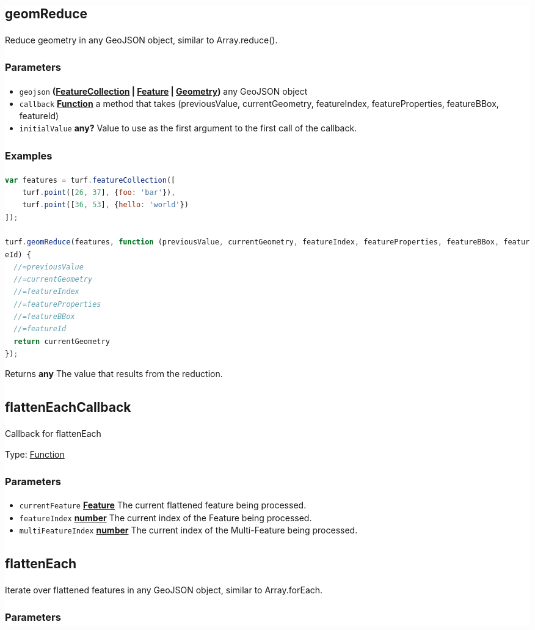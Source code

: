 ## geomReduce

Reduce geometry in any GeoJSON object, similar to Array.reduce().

### Parameters

-   `geojson` **([FeatureCollection][4] \| [Feature][5] \| [Geometry][6])** any GeoJSON object
-   `callback` **[Function][1]** a method that takes (previousValue, currentGeometry, featureIndex, featureProperties, featureBBox, featureId)
-   `initialValue` **any?** Value to use as the first argument to the first call of the callback.

### Examples

```javascript
var features = turf.featureCollection([
    turf.point([26, 37], {foo: 'bar'}),
    turf.point([36, 53], {hello: 'world'})
]);

turf.geomReduce(features, function (previousValue, currentGeometry, featureIndex, featureProperties, featureBBox, featureId) {
  //=previousValue
  //=currentGeometry
  //=featureIndex
  //=featureProperties
  //=featureBBox
  //=featureId
  return currentGeometry
});
```

Returns **any** The value that results from the reduction.

## flattenEachCallback

Callback for flattenEach

Type: [Function][1]

### Parameters

-   `currentFeature` **[Feature][5]** The current flattened feature being processed.
-   `featureIndex` **[number][3]** The current index of the Feature being processed.
-   `multiFeatureIndex` **[number][3]** The current index of the Multi-Feature being processed.

## flattenEach

Iterate over flattened features in any GeoJSON object, similar to
Array.forEach.

### Parameters


[1]: https://developer.mozilla.org/docs/Web/JavaScript/Reference/Statements/function
[2]: https://developer.mozilla.org/docs/Web/JavaScript/Reference/Global_Objects/Array
[3]: https://developer.mozilla.org/docs/Web/JavaScript/Reference/Global_Objects/Number
[4]: https://tools.ietf.org/html/rfc7946#section-3.3
[5]: https://tools.ietf.org/html/rfc7946#section-3.2
[6]: https://tools.ietf.org/html/rfc7946#section-3.1
[7]: https://developer.mozilla.org/docs/Web/JavaScript/Reference/Global_Objects/Boolean
[8]: https://developer.mozilla.org/docs/Web/JavaScript/Reference/Global_Objects/Object
[9]: https://developer.mozilla.org/docs/Web/JavaScript/Reference/Global_Objects/String
[10]: https://tools.ietf.org/html/rfc7946#section-3.1.4
[11]: https://tools.ietf.org/html/rfc7946#section-3.1.6
[12]: https://tools.ietf.org/html/rfc7946#section-3.1.5
[13]: https://tools.ietf.org/html/rfc7946#section-3.1.7